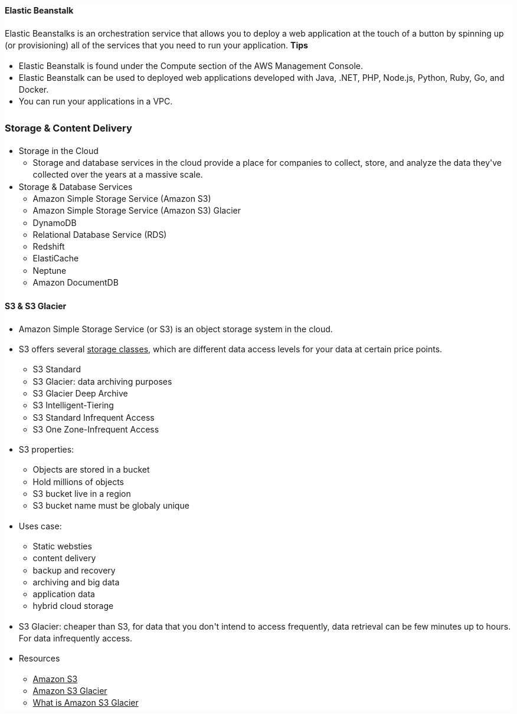 
#### Elastic Beanstalk
Elastic Beanstalks is an orchestration service that allows you to deploy a web application at the touch of a button by spinning up (or provisioning) all of the services that you need to run your application.
__Tips__
* Elastic Beanstalk is found under the Compute section of the AWS Management Console.
* Elastic Beanstalk can be used to deployed web applications developed with Java, .NET, PHP, Node.js, Python, Ruby, Go, and Docker.
* You can run your applications in a VPC.


### Storage & Content Delivery
* Storage in the Cloud
  * Storage and database services in the cloud provide a place for companies to collect, store, and analyze the data they've collected over the years at a massive scale.
* Storage & Database Services
  * Amazon Simple Storage Service (Amazon S3)
  * Amazon Simple Storage Service (Amazon S3) Glacier
  * DynamoDB
  * Relational Database Service (RDS)
  * Redshift
  * ElastiCache
  * Neptune
  * Amazon DocumentDB

#### S3 & S3 Glacier
* Amazon Simple Storage Service (or S3) is an object storage system in the cloud.  
* S3 offers several [storage classes](https://aws.amazon.com/s3/storage-classes), which are different data access levels for your data at certain price points.
  * S3 Standard
  * S3 Glacier: data archiving purposes
  * S3 Glacier Deep Archive
  * S3 Intelligent-Tiering
  * S3 Standard Infrequent Access
  * S3 One Zone-Infrequent Access

* S3 properties:
  * Objects are stored in a bucket  
  * Hold millions of objects  
  * S3 bucket live in a region  
  * S3 bucket name must be globaly unique

* Uses case:
  * Static websties
  * content delivery
  * backup and recovery
  * archiving and big data
  * application data
  * hybrid cloud storage

* S3 Glacier: cheaper than S3, for data that you don't intend to access frequently, data retrieval can be few minutes up to hours.
For data infrequently access.  
* Resources
  * [Amazon S3](https://aws.amazon.com/s3/)  
  * [Amazon S3 Glacier](https://aws.amazon.com/glacier/)  
  * [What is Amazon S3 Glacier](https://docs.aws.amazon.com/amazonglacier/latest/dev/introduction.html)
